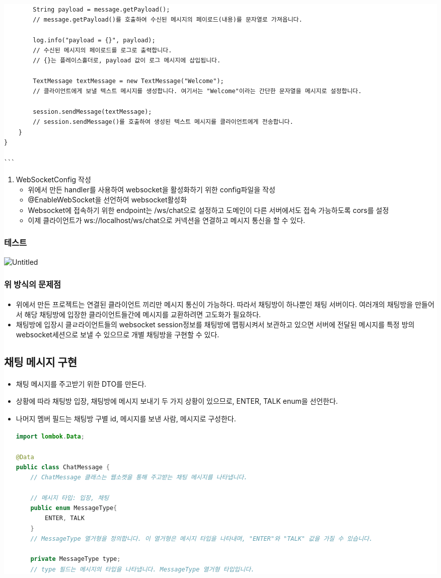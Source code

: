             String payload = message.getPayload();
            // message.getPayload()를 호출하여 수신된 메시지의 페이로드(내용)를 문자열로 가져옵니다.
    
            log.info("payload = {}", payload);
            // 수신된 메시지의 페이로드를 로그로 출력합니다.
            // {}는 플레이스홀더로, payload 값이 로그 메시지에 삽입됩니다.
    
            TextMessage textMessage = new TextMessage("Welcome");
            // 클라이언트에게 보낼 텍스트 메시지를 생성합니다. 여기서는 "Welcome"이라는 간단한 문자열을 메시지로 설정합니다.
    
            session.sendMessage(textMessage);
            // session.sendMessage()를 호출하여 생성된 텍스트 메시지를 클라이언트에게 전송합니다.
        }
    }
    
    ```
    
1. WebSocketConfig 작성
    - 위에서 만든 handler를 사용하여 websocket을 활성화하기 위한 config파일을 작성
    - @EnableWebSocket을 선언하여 websocket활성화
    - Websocket에 접속하기 위한 endpoint는 /ws/chat으로 설정하고 도메인이 다른 서버에서도 접속 가능하도록 cors를 설정
    - 이제 클라이언트가 ws://localhost/ws/chat으로 커넥션을 연결하고 메시지 통신을 할 수 있다.

### 테스트


![Untitled](https://github.com/Sunro1994/Websocket/assets/132982907/571a2c6c-4926-4b3c-8e6e-88e0b9943532)


### 위 방식의 문제점

- 위에서 만든 프로젝트는 연결된 클라이언트 끼리만 메시지 통신이 가능하다. 따라서 채팅방이 하나뿐인 채팅 서버이다. 여러개의 채팅방을 만들어서 해당 채팅방에 입장한 클라이언트들간에 메시지를 교환하려면 고도화가 필요하다.
- 채팅방에 입장시 클ㄹ라이언트들의 websocket session정보를 채팅방에 맵핑시켜서 보관하고 있으면 서버에 전달된 메시지를 특정 방의 websocket세션으로 보낼 수 있으므로 개별 채팅방을 구현할 수 있다.

## 채팅 메시지 구현

- 채팅 메시지를 주고받기 위한 DTO를 만든다.
- 상황에 따라 채팅방 입장, 채팅방에 메시지 보내기 두 가지 상황이 있으므로, ENTER, TALK enum을 선언한다.
- 나머지 멤버 필드는 채팅방 구별  id,  메시지를 보낸 사람, 메시지로 구성한다.
    
    ```java
    import lombok.Data;
    
    @Data
    public class ChatMessage {
        // ChatMessage 클래스는 웹소켓을 통해 주고받는 채팅 메시지를 나타냅니다.
    
        // 메시지 타입: 입장, 채팅
        public enum MessageType{
            ENTER, TALK
        }
        // MessageType 열거형을 정의합니다. 이 열거형은 메시지 타입을 나타내며, "ENTER"와 "TALK" 값을 가질 수 있습니다.
    
        private MessageType type;
        // type 필드는 메시지의 타입을 나타냅니다. MessageType 열거형 타입입니다.
    